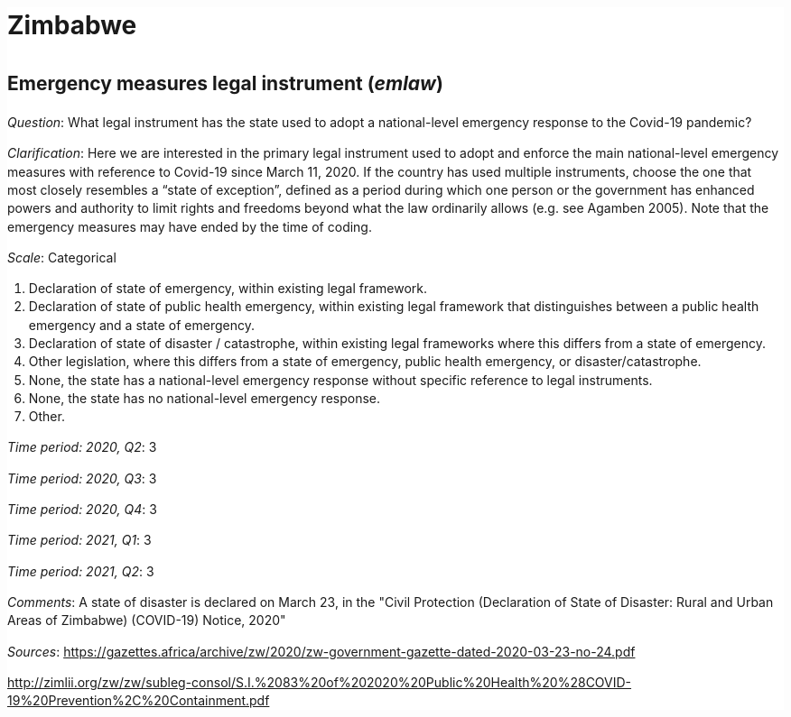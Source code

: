 # Zimbabwe 





## Emergency measures legal instrument (*emlaw*) 

*Question*: What legal instrument has the state used to adopt a national-level emergency response to the Covid-19 pandemic?

 

*Clarification*: Here we are interested in the primary legal instrument used to adopt and enforce  the  main  national-level  emergency  measures  with  reference  to  Covid-19  since March 11, 2020.  If the country has used multiple instruments, choose the one that most closely resembles a “state of exception”, defined as a period during which one person or the government has enhanced powers and authority to limit rights and freedoms beyond what the law ordinarily allows (e.g.  see Agamben 2005).  Note that the emergency measures may have ended by the time of coding.

 

*Scale*: Categorical 

 1. Declaration of state of emergency, within existing legal framework. 
 2. Declaration of state of public health emergency, within existing legal framework that distinguishes between a public health emergency and a state of emergency. 
 3. Declaration of state of disaster / catastrophe, within existing legal frameworks where this differs from a state of emergency. 
 4. Other legislation, where this differs from a state of emergency, public health emergency, or disaster/catastrophe. 
 5. None, the state has a national-level emergency response without specific reference to legal instruments. 
 6. None, the state has no national-level emergency response. 
 7. Other.

 
*Time period: 2020, Q2*: 3

 
*Time period: 2020, Q3*: 3

 
*Time period: 2020, Q4*: 3

 
*Time period: 2021, Q1*: 3

 
*Time period: 2021, Q2*: 3

 

*Comments*:
 A state of disaster is declared on March 23, in the "Civil Protection (Declaration of State of Disaster: Rural and Urban Areas of Zimbabwe) (COVID-19) Notice, 2020" 

*Sources*:
 https://gazettes.africa/archive/zw/2020/zw-government-gazette-dated-2020-03-23-no-24.pdf

http://zimlii.org/zw/zw/subleg-consol/S.I.%2083%20of%202020%20Public%20Health%20%28COVID-19%20Prevention%2C%20Containment.pdf
